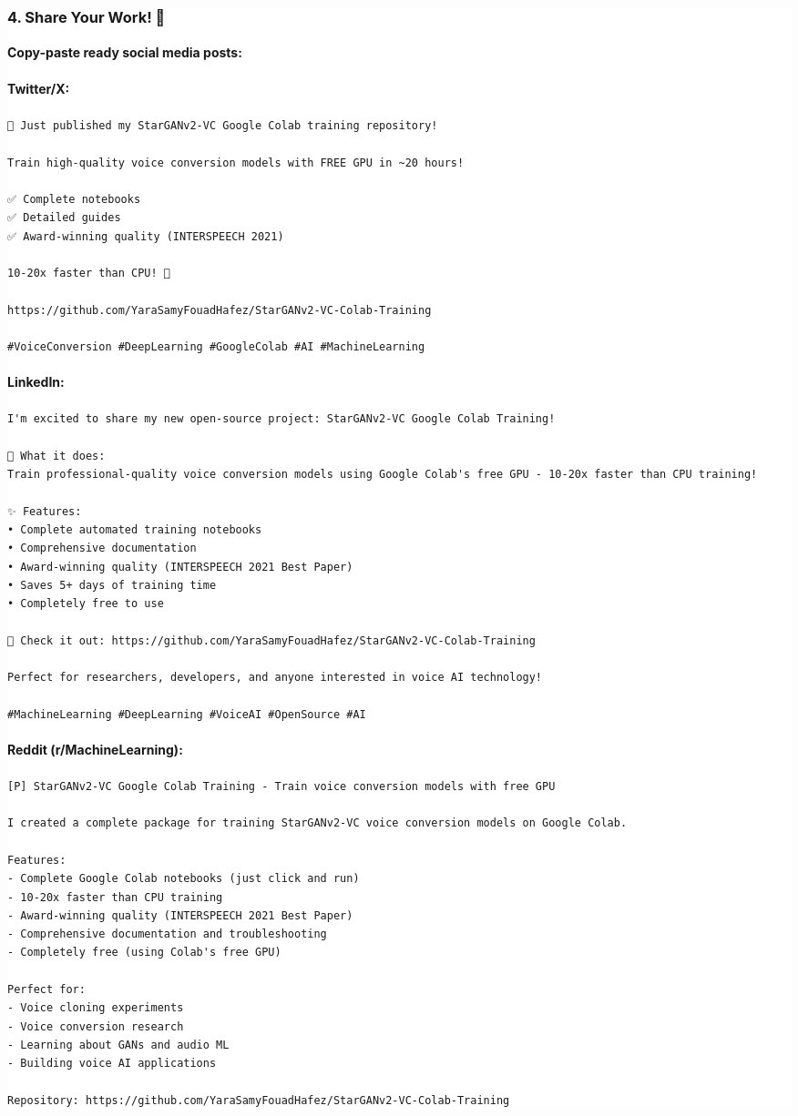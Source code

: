 ### 4. Share Your Work! 📢

**Copy-paste ready social media posts:**

#### Twitter/X:
```
🎤 Just published my StarGANv2-VC Google Colab training repository!

Train high-quality voice conversion models with FREE GPU in ~20 hours!

✅ Complete notebooks
✅ Detailed guides
✅ Award-winning quality (INTERSPEECH 2021)

10-20x faster than CPU! 🚀

https://github.com/YaraSamyFouadHafez/StarGANv2-VC-Colab-Training

#VoiceConversion #DeepLearning #GoogleColab #AI #MachineLearning
```

#### LinkedIn:
```
I'm excited to share my new open-source project: StarGANv2-VC Google Colab Training!

🎯 What it does:
Train professional-quality voice conversion models using Google Colab's free GPU - 10-20x faster than CPU training!

✨ Features:
• Complete automated training notebooks
• Comprehensive documentation
• Award-winning quality (INTERSPEECH 2021 Best Paper)
• Saves 5+ days of training time
• Completely free to use

🔗 Check it out: https://github.com/YaraSamyFouadHafez/StarGANv2-VC-Colab-Training

Perfect for researchers, developers, and anyone interested in voice AI technology!

#MachineLearning #DeepLearning #VoiceAI #OpenSource #AI
```

#### Reddit (r/MachineLearning):
```
[P] StarGANv2-VC Google Colab Training - Train voice conversion models with free GPU

I created a complete package for training StarGANv2-VC voice conversion models on Google Colab.

Features:
- Complete Google Colab notebooks (just click and run)
- 10-20x faster than CPU training
- Award-winning quality (INTERSPEECH 2021 Best Paper)
- Comprehensive documentation and troubleshooting
- Completely free (using Colab's free GPU)

Perfect for:
- Voice cloning experiments
- Voice conversion research
- Learning about GANs and audio ML
- Building voice AI applications

Repository: https://github.com/YaraSamyFouadHafez/StarGANv2-VC-Colab-Training

```